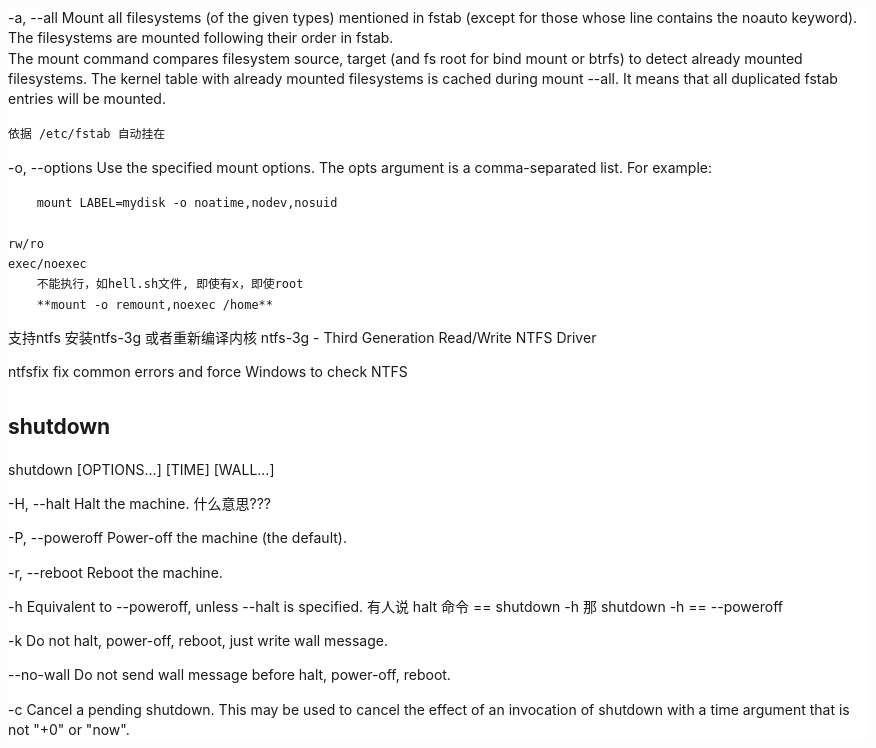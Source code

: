-a, --all
    Mount all filesystems (of the given types) mentioned in fstab (except for those whose line contains the noauto keyword).  
    The filesystems are mounted following their order in fstab.  
    The mount command compares filesystem source, target (and fs root for bind mount or btrfs) to detect already mounted filesystems. 
    The kernel table with already mounted filesystems is cached during mount --all. It means that all duplicated fstab entries will be mounted.

    依据 /etc/fstab 自动挂在


-o, --options
    Use the specified mount options.  The opts argument is a comma-separated list.  For example:

        mount LABEL=mydisk -o noatime,nodev,nosuid

    rw/ro
    exec/noexec
        不能执行，如hell.sh文件, 即使有x，即使root
        **mount -o remount,noexec /home**


支持ntfs
    安装ntfs-3g 或者重新编译内核
    ntfs-3g - Third Generation Read/Write NTFS Driver


ntfsfix
    fix common errors and force Windows to check NTFS



## shutdown 

shutdown [OPTIONS...] [TIME] [WALL...]

-H, --halt
    Halt the machine.
    什么意思???

-P, --poweroff
   Power-off the machine (the default).

-r, --reboot
    Reboot the machine.

-h
    Equivalent to --poweroff, unless --halt is specified.
    有人说  halt 命令 == shutdown -h
    那 shutdown -h == --poweroff

-k
    Do not halt, power-off, reboot, just write wall message.

--no-wall
   Do not send wall message before halt, power-off, reboot.

-c
    Cancel a pending shutdown. This may be used to cancel the effect of an invocation of shutdown with a time argument that is not "+0" or "now".
